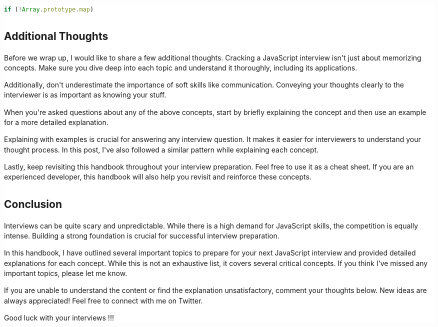 ```javascript
if (!Array.prototype.map)
```

## Additional Thoughts

Before we wrap up, I would like to share a few additional thoughts. Cracking a JavaScript interview isn't just about memorizing concepts. Make sure you dive deep into each topic and understand it thoroughly, including its applications.

Additionally, don't underestimate the importance of soft skills like communication. Conveying your thoughts clearly to the interviewer is as important as knowing your stuff.

When you're asked questions about any of the above concepts, start by briefly explaining the concept and then use an example for a more detailed explanation.

Explaining with examples is crucial for answering any interview question. It makes it easier for interviewers to understand your thought process. In this post, I've also followed a similar pattern while explaining each concept.

Lastly, keep revisiting this handbook throughout your interview preparation. Feel free to use it as a cheat sheet. If you are an experienced developer, this handbook will also help you revisit and reinforce these concepts.

## Conclusion

Interviews can be quite scary and unpredictable. While there is a high demand for JavaScript skills, the competition is equally intense. Building a strong foundation is crucial for successful interview preparation.

In this handbook, I have outlined several important topics to prepare for your next JavaScript interview and provided detailed explanations for each concept. While this is not an exhaustive list, it covers several critical concepts. If you think I've missed any important topics, please let me know.

If you are unable to understand the content or find the explanation unsatisfactory, comment your thoughts below. New ideas are always appreciated! Feel free to connect with me on Twitter.

Good luck with your interviews !!!

[1]: #how-to-use-var-let-and-const-keywords
[2]: #what-is-hoisting
[3]: #how-do-closures-work
[4]: #how-to-implement-debouncing
[5]: #how-to-implement-throttling
[6]: #what-is-currying
[7]: #what-is-the-difference-between-and-
[8]: #how-does-the-this-keyword-work
[9]: #how-to-use-the-call-apply-and-bind-methods
[10]: #what-are-prototypes-and-prototypal-inheritance
[11]: #-how-to-use-the-spread-operator
[12]: #how-does-array-and-object-destructuring-work
[13]: #what-are-promises
[14]: #how-to-use-the-async-and-await-keywords
[15]: #what-is-an-event-loop
[16]: #how-event-propagation-works-bubbling-and-capturing
[17]: #what-are-generator-functions
[18]: #how-to-implement-polyfills-for-array-map-array-reduce-and-array-filter-
[19]: #additional-thoughts
[20]: https://www.freecodecamp.org/news/author/matias-hernandez/
[21]: https://www.freecodecamp.org/news/closures-in-javascript/
[22]: https://www.freecodecamp.org/news/deboucing-in-react-autocomplete-example/
[23]: https://www.freecodecamp.org/news/throttling-in-javascript/
[24]: https://www.freecodecamp.org/news/higher-order-functions-explained/
[25]: https://developer.mozilla.org/en-US/docs/Web/API/Window
[26]: https://developer.mozilla.org/en-US/docs/Web/JavaScript/Reference/Operators/this
[27]: https://www.freecodecamp.org/news/author/gercocca/
[28]: https://www.freecodecamp.org/news/prototypes-and-inheritance-in-javascript/
[29]: https://developer.mozilla.org/en-US/docs/Web/JavaScript/Reference/Global_Objects/Promise
[30]: https://developer.mozilla.org/en-US/docs/Web/JavaScript/Reference/Global_Objects/Promise/all
[31]: https://developer.mozilla.org/en-US/docs/Web/JavaScript/Reference/Global_Objects/Promise/any
[32]: https://developer.mozilla.org/en-US/docs/Web/JavaScript/Reference/Global_Objects/Promise/race
[33]: https://www.freecodecamp.org/news/javascript-promise-tutorial-how-to-resolve-or-reject-promises-in-js/
[34]: https://developer.mozilla.org/en-US/docs/Web/JavaScript/Event_loop
[35]: https://developer.mozilla.org/en-US/docs/Web/JavaScript/Reference/Global_Objects/GeneratorFunction
[36]: https://developer.mozilla.org/en-US/docs/Web/JavaScript/Reference/Iteration_protocols#the_iterator_protocol